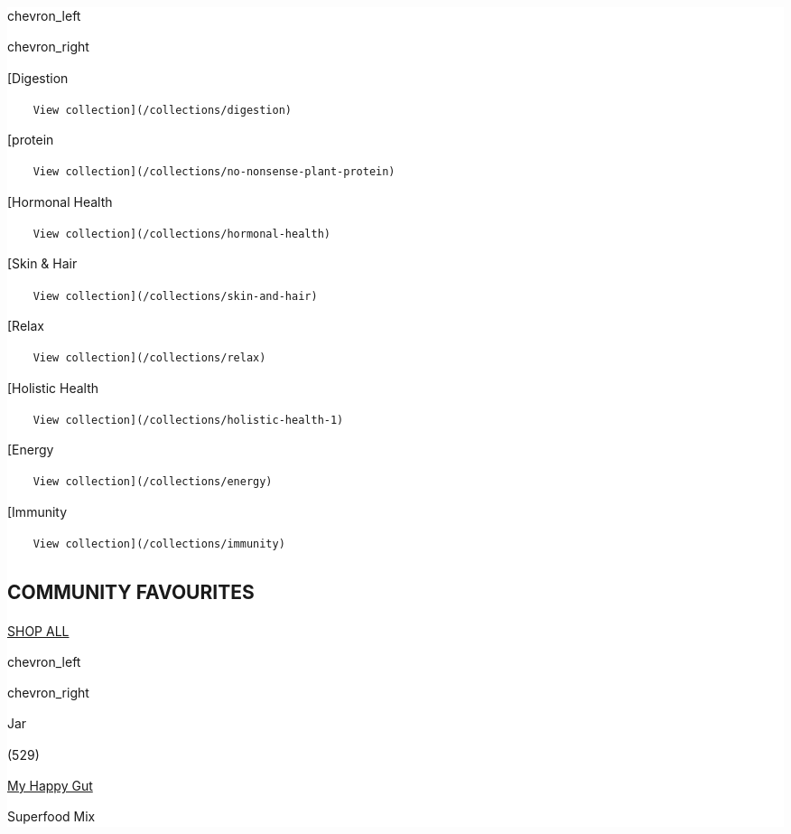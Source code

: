 chevron_left

chevron_right

[Digestion



        View collection](/collections/digestion)

[protein



        View collection](/collections/no-nonsense-plant-protein)

[Hormonal Health



        View collection](/collections/hormonal-health)

[Skin & Hair



        View collection](/collections/skin-and-hair)

[Relax



        View collection](/collections/relax)

[Holistic Health



        View collection](/collections/holistic-health-1)

[Energy



        View collection](/collections/energy)

[Immunity



        View collection](/collections/immunity)

## COMMUNITY FAVOURITES

[SHOP ALL](https://cosmix.in/collections/shop)

chevron_left

chevron_right

[](/products/my-happy-gut)

Jar

(529)

[My Happy Gut](/products/my-happy-gut)

Superfood Mix
